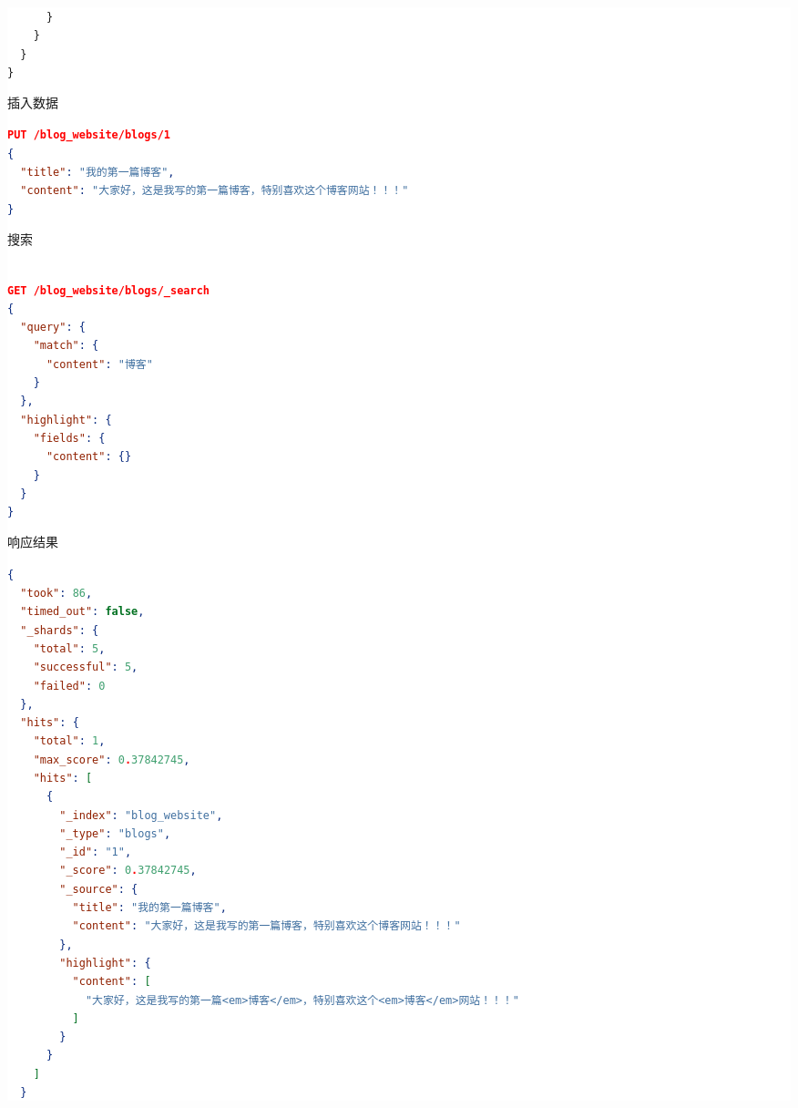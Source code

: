 ```json{13}
      }
    }
  }
}
```

插入数据

```json
PUT /blog_website/blogs/1
{
  "title": "我的第一篇博客",
  "content": "大家好，这是我写的第一篇博客，特别喜欢这个博客网站！！！"
}
```

搜索

```json

GET /blog_website/blogs/_search
{
  "query": {
    "match": {
      "content": "博客"
    }
  },
  "highlight": {
    "fields": {
      "content": {}
    }
  }
}
```

响应结果

```json
{
  "took": 86,
  "timed_out": false,
  "_shards": {
    "total": 5,
    "successful": 5,
    "failed": 0
  },
  "hits": {
    "total": 1,
    "max_score": 0.37842745,
    "hits": [
      {
        "_index": "blog_website",
        "_type": "blogs",
        "_id": "1",
        "_score": 0.37842745,
        "_source": {
          "title": "我的第一篇博客",
          "content": "大家好，这是我写的第一篇博客，特别喜欢这个博客网站！！！"
        },
        "highlight": {
          "content": [
            "大家好，这是我写的第一篇<em>博客</em>，特别喜欢这个<em>博客</em>网站！！！"
          ]
        }
      }
    ]
  }
```